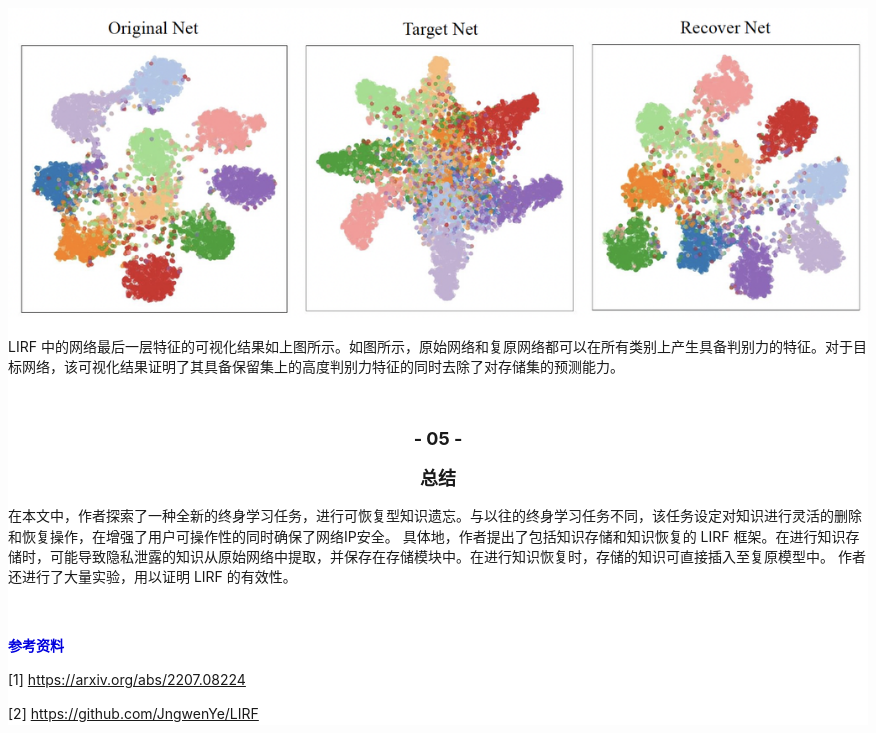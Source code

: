 ![title](./eccv-md/tsne.png)

LIRF 中的网络最后一层特征的可视化结果如上图所示。如图所示，原始网络和复原网络都可以在所有类别上产生具备判别力的特征。对于目标网络，该可视化结果证明了其具备保留集上的高度判别力特征的同时去除了对存储集的预测能力。

&emsp;



<div align='center'> 

<font size=4>**- 05 -**</font>
  
<font size=4>**总结**</font>

</div>

在本文中，作者探索了一种全新的终身学习任务，进行可恢复型知识遗忘。与以往的终身学习任务不同，该任务设定对知识进行灵活的删除和恢复操作，在增强了用户可操作性的同时确保了网络IP安全。
具体地，作者提出了包括知识存储和知识恢复的 LIRF 框架。在进行知识存储时，可能导致隐私泄露的知识从原始网络中提取，并保存在存储模块中。在进行知识恢复时，存储的知识可直接插入至复原模型中。
作者还进行了大量实验，用以证明 LIRF 的有效性。

&emsp;

<font color="#0000dd">**参考资料**</font>

[1] https://arxiv.org/abs/2207.08224

[2] https://github.com/JngwenYe/LIRF
